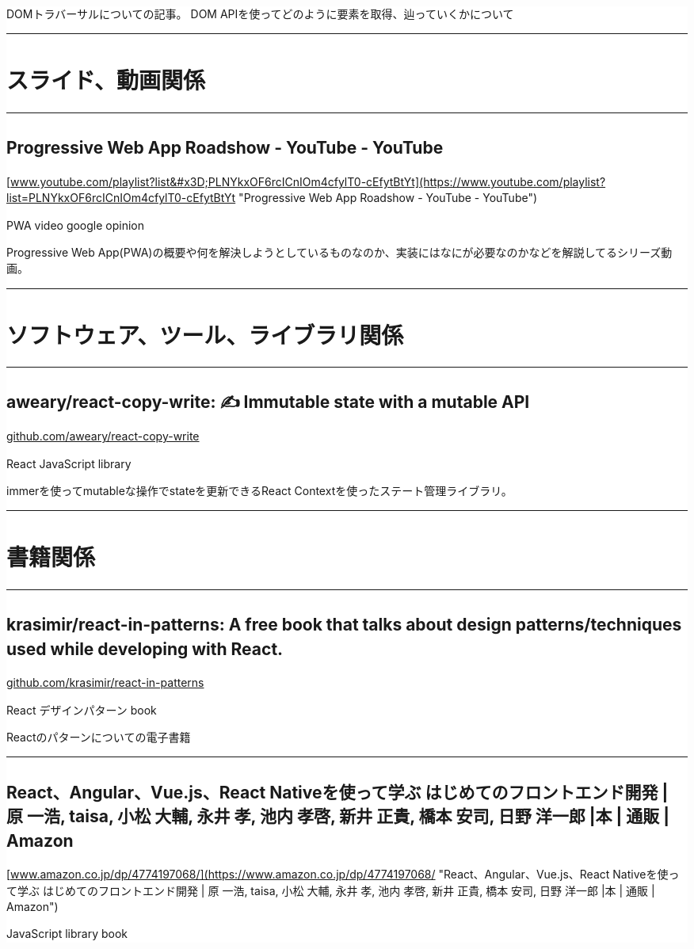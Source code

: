 DOMトラバーサルについての記事。
DOM APIを使ってどのように要素を取得、辿っていくかについて


----
<h1 class="site-genre">スライド、動画関係</h1>

----

## Progressive Web App Roadshow - YouTube - YouTube
[www.youtube.com/playlist?list&#x3D;PLNYkxOF6rcICnIOm4cfylT0-cEfytBtYt](https://www.youtube.com/playlist?list=PLNYkxOF6rcICnIOm4cfylT0-cEfytBtYt "Progressive Web App Roadshow - YouTube - YouTube")
<p class="jser-tags jser-tag-icon"><span class="jser-tag">PWA</span> <span class="jser-tag">video</span> <span class="jser-tag">google</span> <span class="jser-tag">opinion</span></p>

Progressive Web App(PWA)の概要や何を解決しようとしているものなのか、実装にはなにが必要なのかなどを解説してるシリーズ動画。


----
<h1 class="site-genre">ソフトウェア、ツール、ライブラリ関係</h1>

----

## aweary/react-copy-write: ✍️ Immutable state with a mutable API
[github.com/aweary/react-copy-write](https://github.com/aweary/react-copy-write "aweary/react-copy-write: ✍️ Immutable state with a mutable API")
<p class="jser-tags jser-tag-icon"><span class="jser-tag">React</span> <span class="jser-tag">JavaScript</span> <span class="jser-tag">library</span></p>

immerを使ってmutableな操作でstateを更新できるReact Contextを使ったステート管理ライブラリ。


----
<h1 class="site-genre">書籍関係</h1>

----

## krasimir/react-in-patterns: A free book that talks about design patterns/techniques used while developing with React.
[github.com/krasimir/react-in-patterns](https://github.com/krasimir/react-in-patterns "krasimir/react-in-patterns: A free book that talks about design patterns/techniques used while developing with React.")
<p class="jser-tags jser-tag-icon"><span class="jser-tag">React</span> <span class="jser-tag">デザインパターン</span> <span class="jser-tag">book</span></p>

Reactのパターンについての電子書籍


----

## React、Angular、Vue.js、React Nativeを使って学ぶ はじめてのフロントエンド開発 | 原 一浩, taisa, 小松 大輔, 永井 孝, 池内 孝啓, 新井 正貴, 橋本 安司, 日野 洋一郎 |本 | 通販 | Amazon
[www.amazon.co.jp/dp/4774197068/](https://www.amazon.co.jp/dp/4774197068/ "React、Angular、Vue.js、React Nativeを使って学ぶ はじめてのフロントエンド開発 | 原 一浩, taisa, 小松 大輔, 永井 孝, 池内 孝啓, 新井 正貴, 橋本 安司, 日野 洋一郎 |本 | 通販 | Amazon")
<p class="jser-tags jser-tag-icon"><span class="jser-tag">JavaScript</span> <span class="jser-tag">library</span> <span class="jser-tag">book</span></p>
